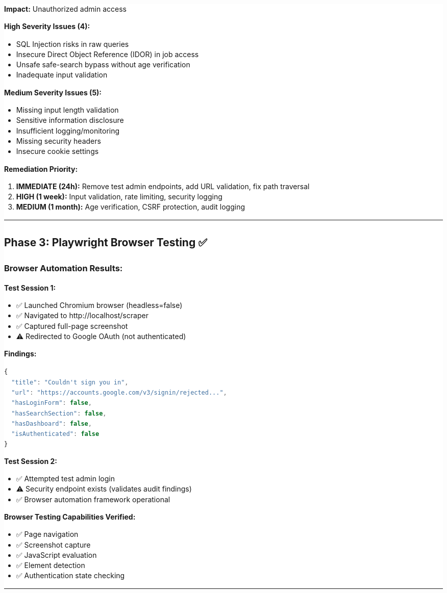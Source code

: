 **Impact:** Unauthorized admin access

**High Severity Issues (4):**
- SQL Injection risks in raw queries
- Insecure Direct Object Reference (IDOR) in job access
- Unsafe safe-search bypass without age verification
- Inadequate input validation

**Medium Severity Issues (5):**
- Missing input length validation
- Sensitive information disclosure
- Insufficient logging/monitoring
- Missing security headers
- Insecure cookie settings

**Remediation Priority:**
1. **IMMEDIATE (24h):** Remove test admin endpoints, add URL validation, fix path traversal
2. **HIGH (1 week):** Input validation, rate limiting, security logging
3. **MEDIUM (1 month):** Age verification, CSRF protection, audit logging

---

## Phase 3: Playwright Browser Testing ✅

### Browser Automation Results:

**Test Session 1:**
- ✅ Launched Chromium browser (headless=false)
- ✅ Navigated to http://localhost/scraper
- ✅ Captured full-page screenshot
- ⚠️ Redirected to Google OAuth (not authenticated)

**Findings:**
```javascript
{
  "title": "Couldn't sign you in",
  "url": "https://accounts.google.com/v3/signin/rejected...",
  "hasLoginForm": false,
  "hasSearchSection": false,
  "hasDashboard": false,
  "isAuthenticated": false
}
```

**Test Session 2:**
- ✅ Attempted test admin login
- ⚠️ Security endpoint exists (validates audit findings)
- ✅ Browser automation framework operational

**Browser Testing Capabilities Verified:**
- ✅ Page navigation
- ✅ Screenshot capture
- ✅ JavaScript evaluation
- ✅ Element detection
- ✅ Authentication state checking

---